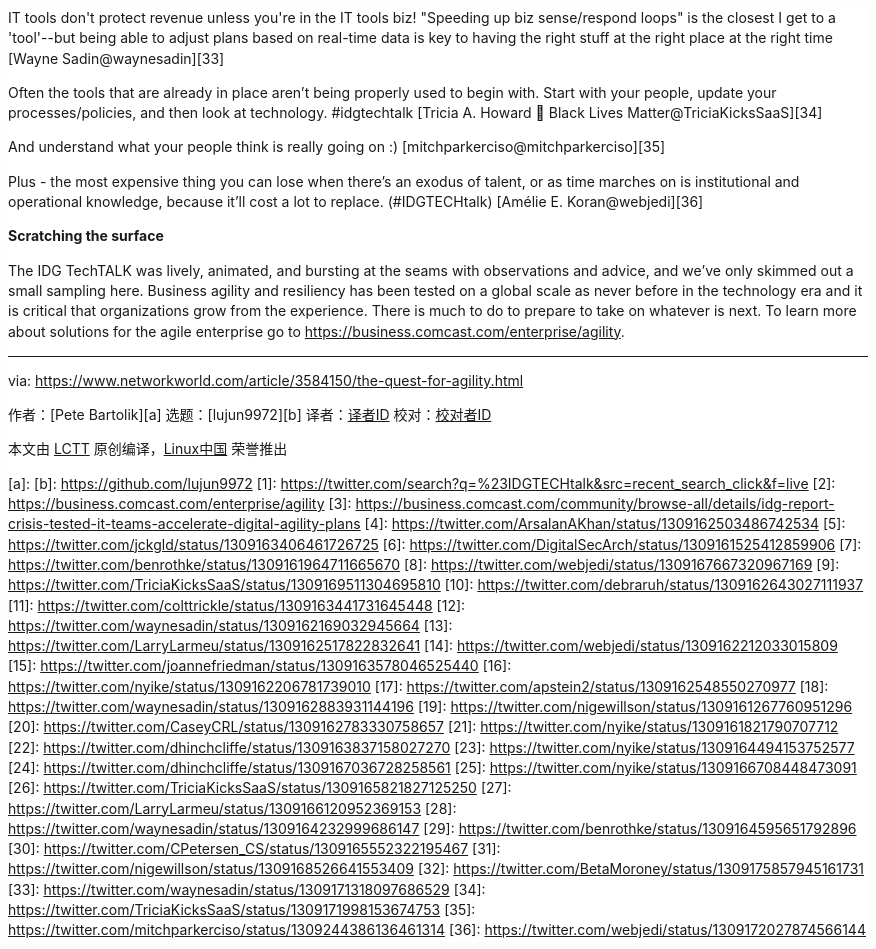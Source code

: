 IT tools don't protect revenue unless you're in the IT tools biz! "Speeding up biz sense/respond loops" is the closest I get to a 'tool'--but being able to adjust plans based on real-time data is key to having the right stuff at the right place at the right time [Wayne Sadin@waynesadin][33]

Often the tools that are already in place aren’t being properly used to begin with. Start with your people, update your processes/policies, and then look at technology. #idgtechtalk [Tricia A. Howard 🖤 Black Lives Matter@TriciaKicksSaaS][34]

And understand what your people think is really going on :) [mitchparkerciso@mitchparkerciso][35]

Plus - the most expensive thing you can lose when there’s an exodus of talent, or as time marches on is institutional and operational knowledge, because it’ll cost a lot to replace. (#IDGTECHtalk) [Amélie E. Koran@webjedi][36]

**Scratching the surface**

The IDG TechTALK was lively, animated, and bursting at the seams with observations and advice, and we’ve only skimmed out a small sampling here. Business agility and resiliency has been tested on a global scale as never before in the technology era and it is critical that organizations grow from the experience. There is much to do to prepare to take on whatever is next. To learn more about solutions for the agile enterprise go to <https://business.comcast.com/enterprise/agility>.

--------------------------------------------------------------------------------

via: https://www.networkworld.com/article/3584150/the-quest-for-agility.html

作者：[Pete Bartolik][a]
选题：[lujun9972][b]
译者：[译者ID](https://github.com/译者ID)
校对：[校对者ID](https://github.com/校对者ID)

本文由 [LCTT](https://github.com/LCTT/TranslateProject) 原创编译，[Linux中国](https://linux.cn/) 荣誉推出

[a]: 
[b]: https://github.com/lujun9972
[1]: https://twitter.com/search?q=%23IDGTECHtalk&src=recent_search_click&f=live
[2]: https://business.comcast.com/enterprise/agility
[3]: https://business.comcast.com/community/browse-all/details/idg-report-crisis-tested-it-teams-accelerate-digital-agility-plans
[4]: https://twitter.com/ArsalanAKhan/status/1309162503486742534
[5]: https://twitter.com/jckgld/status/1309163406461726725
[6]: https://twitter.com/DigitalSecArch/status/1309161525412859906
[7]: https://twitter.com/benrothke/status/1309161964711665670
[8]: https://twitter.com/webjedi/status/1309167667320967169
[9]: https://twitter.com/TriciaKicksSaaS/status/1309169511304695810
[10]: https://twitter.com/debraruh/status/1309162643027111937
[11]: https://twitter.com/colttrickle/status/1309163441731645448
[12]: https://twitter.com/waynesadin/status/1309162169032945664
[13]: https://twitter.com/LarryLarmeu/status/1309162517822832641
[14]: https://twitter.com/webjedi/status/1309162212033015809
[15]: https://twitter.com/joannefriedman/status/1309163578046525440
[16]: https://twitter.com/nyike/status/1309162206781739010
[17]: https://twitter.com/apstein2/status/1309162548550270977
[18]: https://twitter.com/waynesadin/status/1309162883931144196
[19]: https://twitter.com/nigewillson/status/1309161267760951296
[20]: https://twitter.com/CaseyCRL/status/1309162783330758657
[21]: https://twitter.com/nyike/status/1309161821790707712
[22]: https://twitter.com/dhinchcliffe/status/1309163837158027270
[23]: https://twitter.com/nyike/status/1309164494153752577
[24]: https://twitter.com/dhinchcliffe/status/1309167036728258561
[25]: https://twitter.com/nyike/status/1309166708448473091
[26]: https://twitter.com/TriciaKicksSaaS/status/1309165821827125250
[27]: https://twitter.com/LarryLarmeu/status/1309166120952369153
[28]: https://twitter.com/waynesadin/status/1309164232999686147
[29]: https://twitter.com/benrothke/status/1309164595651792896
[30]: https://twitter.com/CPetersen_CS/status/1309165552322195467
[31]: https://twitter.com/nigewillson/status/1309168526641553409
[32]: https://twitter.com/BetaMoroney/status/1309175857945161731
[33]: https://twitter.com/waynesadin/status/1309171318097686529
[34]: https://twitter.com/TriciaKicksSaaS/status/1309171998153674753
[35]: https://twitter.com/mitchparkerciso/status/1309244386136461314
[36]: https://twitter.com/webjedi/status/1309172027874566144


[#]: collector: (lujun9972)
[#]: translator: ( )
[#]: reviewer: ( )
[#]: publisher: ( )
[#]: url: ( )
[#]: subject: (The Quest for Agility)
[#]: via: (https://www.networkworld.com/article/3584150/the-quest-for-agility.html)
[#]: author: (Pete Bartolik )